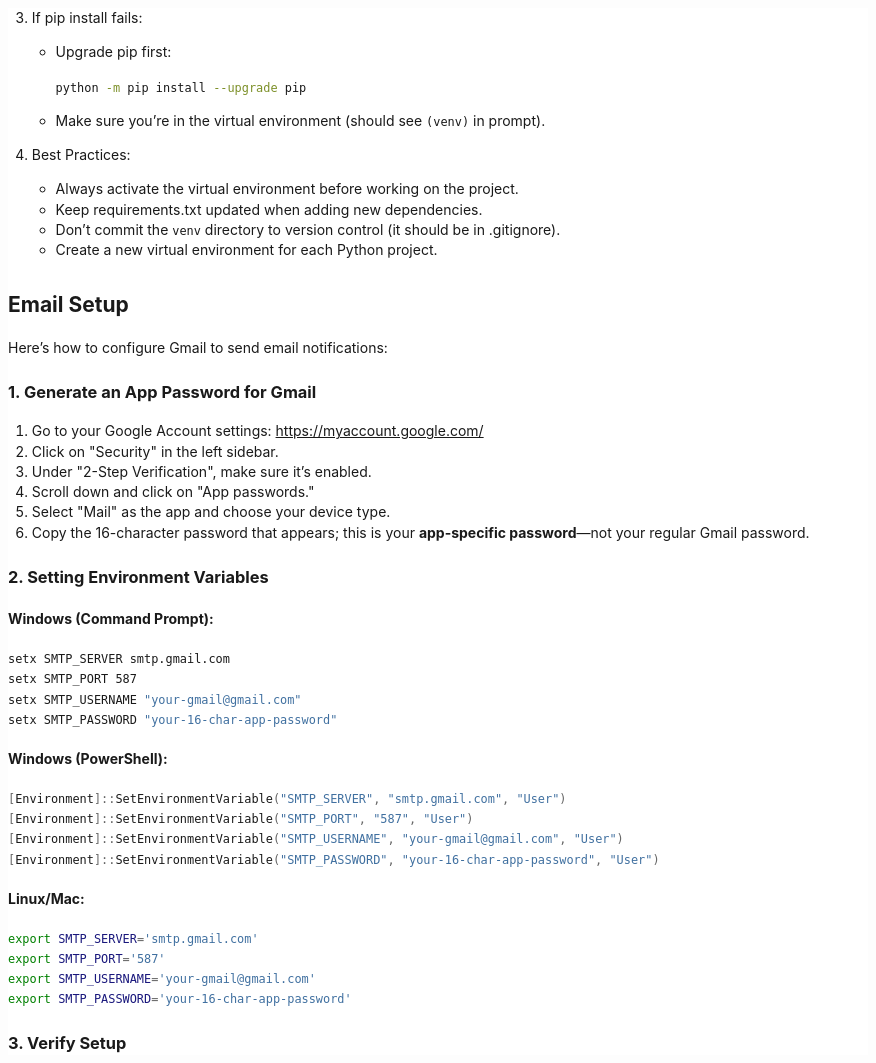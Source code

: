 3. If pip install fails:
   - Upgrade pip first:
     ```bash
     python -m pip install --upgrade pip
     ```
   - Make sure you’re in the virtual environment (should see `(venv)` in prompt).

4. Best Practices:
   - Always activate the virtual environment before working on the project.
   - Keep requirements.txt updated when adding new dependencies.
   - Don’t commit the `venv` directory to version control (it should be in .gitignore).
   - Create a new virtual environment for each Python project.

## Email Setup

Here’s how to configure Gmail to send email notifications:

### 1. Generate an App Password for Gmail
1. Go to your Google Account settings: https://myaccount.google.com/  
2. Click on "Security" in the left sidebar.
3. Under "2-Step Verification", make sure it’s enabled.
4. Scroll down and click on "App passwords."
5. Select "Mail" as the app and choose your device type.
6. Copy the 16-character password that appears; this is your **app-specific password**—not your regular Gmail password.

### 2. Setting Environment Variables

#### Windows (Command Prompt):
```cmd
setx SMTP_SERVER smtp.gmail.com
setx SMTP_PORT 587
setx SMTP_USERNAME "your-gmail@gmail.com"
setx SMTP_PASSWORD "your-16-char-app-password"
```

#### Windows (PowerShell):
```powershell
[Environment]::SetEnvironmentVariable("SMTP_SERVER", "smtp.gmail.com", "User")
[Environment]::SetEnvironmentVariable("SMTP_PORT", "587", "User")
[Environment]::SetEnvironmentVariable("SMTP_USERNAME", "your-gmail@gmail.com", "User")
[Environment]::SetEnvironmentVariable("SMTP_PASSWORD", "your-16-char-app-password", "User")
```

#### Linux/Mac:
```bash
export SMTP_SERVER='smtp.gmail.com'
export SMTP_PORT='587'
export SMTP_USERNAME='your-gmail@gmail.com'
export SMTP_PASSWORD='your-16-char-app-password'
```

### 3. Verify Setup
